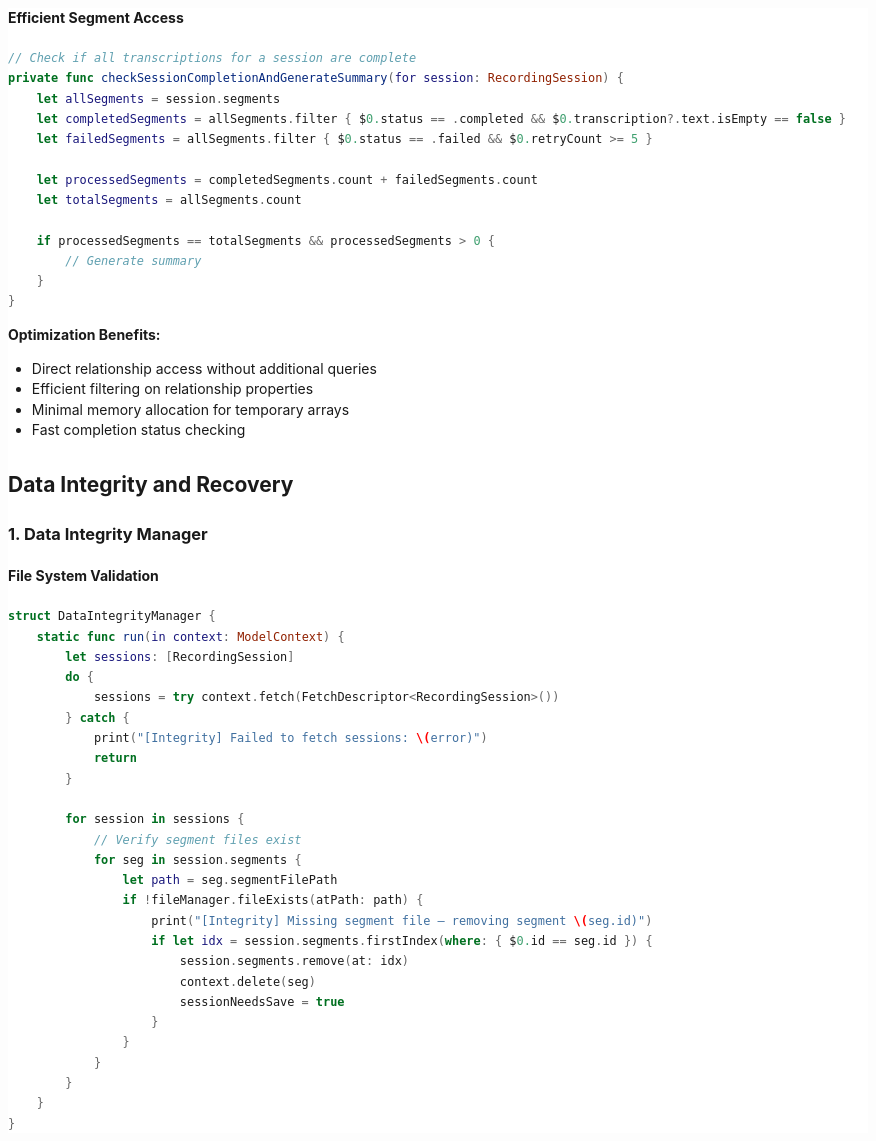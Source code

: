 #### **Efficient Segment Access**
```swift
// Check if all transcriptions for a session are complete
private func checkSessionCompletionAndGenerateSummary(for session: RecordingSession) {
    let allSegments = session.segments
    let completedSegments = allSegments.filter { $0.status == .completed && $0.transcription?.text.isEmpty == false }
    let failedSegments = allSegments.filter { $0.status == .failed && $0.retryCount >= 5 }
    
    let processedSegments = completedSegments.count + failedSegments.count
    let totalSegments = allSegments.count
    
    if processedSegments == totalSegments && processedSegments > 0 {
        // Generate summary
    }
}
```

**Optimization Benefits:**
- Direct relationship access without additional queries
- Efficient filtering on relationship properties
- Minimal memory allocation for temporary arrays
- Fast completion status checking

## Data Integrity and Recovery

### 1. **Data Integrity Manager**

#### **File System Validation**
```swift
struct DataIntegrityManager {
    static func run(in context: ModelContext) {
        let sessions: [RecordingSession]
        do {
            sessions = try context.fetch(FetchDescriptor<RecordingSession>())
        } catch {
            print("[Integrity] Failed to fetch sessions: \(error)")
            return
        }
        
        for session in sessions {
            // Verify segment files exist
            for seg in session.segments {
                let path = seg.segmentFilePath
                if !fileManager.fileExists(atPath: path) {
                    print("[Integrity] Missing segment file – removing segment \(seg.id)")
                    if let idx = session.segments.firstIndex(where: { $0.id == seg.id }) {
                        session.segments.remove(at: idx)
                        context.delete(seg)
                        sessionNeedsSave = true
                    }
                }
            }
        }
    }
}
```
